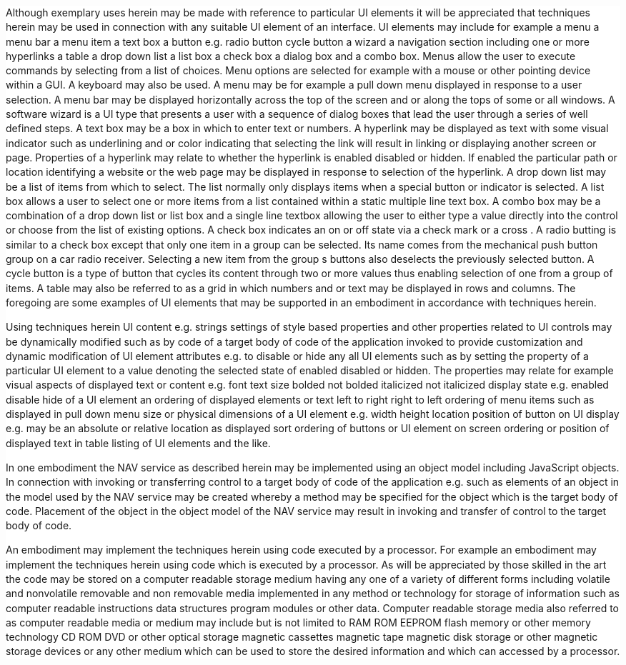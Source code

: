 Although exemplary uses herein may be made with reference to particular UI elements it will be appreciated that techniques herein may be used in connection with any suitable UI element of an interface. UI elements may include for example a menu a menu bar a menu item a text box a button e.g. radio button cycle button a wizard a navigation section including one or more hyperlinks a table a drop down list a list box a check box a dialog box and a combo box. Menus allow the user to execute commands by selecting from a list of choices. Menu options are selected for example with a mouse or other pointing device within a GUI. A keyboard may also be used. A menu may be for example a pull down menu displayed in response to a user selection. A menu bar may be displayed horizontally across the top of the screen and or along the tops of some or all windows. A software wizard is a UI type that presents a user with a sequence of dialog boxes that lead the user through a series of well defined steps. A text box may be a box in which to enter text or numbers. A hyperlink may be displayed as text with some visual indicator such as underlining and or color indicating that selecting the link will result in linking or displaying another screen or page. Properties of a hyperlink may relate to whether the hyperlink is enabled disabled or hidden. If enabled the particular path or location identifying a website or the web page may be displayed in response to selection of the hyperlink. A drop down list may be a list of items from which to select. The list normally only displays items when a special button or indicator is selected. A list box allows a user to select one or more items from a list contained within a static multiple line text box. A combo box may be a combination of a drop down list or list box and a single line textbox allowing the user to either type a value directly into the control or choose from the list of existing options. A check box indicates an on or off state via a check mark or a cross . A radio butting is similar to a check box except that only one item in a group can be selected. Its name comes from the mechanical push button group on a car radio receiver. Selecting a new item from the group s buttons also deselects the previously selected button. A cycle button is a type of button that cycles its content through two or more values thus enabling selection of one from a group of items. A table may also be referred to as a grid in which numbers and or text may be displayed in rows and columns. The foregoing are some examples of UI elements that may be supported in an embodiment in accordance with techniques herein.

Using techniques herein UI content e.g. strings settings of style based properties and other properties related to UI controls may be dynamically modified such as by code of a target body of code of the application invoked to provide customization and dynamic modification of UI element attributes e.g. to disable or hide any all UI elements such as by setting the property of a particular UI element to a value denoting the selected state of enabled disabled or hidden. The properties may relate for example visual aspects of displayed text or content e.g. font text size bolded not bolded italicized not italicized display state e.g. enabled disable hide of a UI element an ordering of displayed elements or text left to right right to left ordering of menu items such as displayed in pull down menu size or physical dimensions of a UI element e.g. width height location position of button on UI display e.g. may be an absolute or relative location as displayed sort ordering of buttons or UI element on screen ordering or position of displayed text in table listing of UI elements and the like. 

In one embodiment the NAV service as described herein may be implemented using an object model including JavaScript objects. In connection with invoking or transferring control to a target body of code of the application e.g. such as elements of an object in the model used by the NAV service may be created whereby a method may be specified for the object which is the target body of code. Placement of the object in the object model of the NAV service may result in invoking and transfer of control to the target body of code.

An embodiment may implement the techniques herein using code executed by a processor. For example an embodiment may implement the techniques herein using code which is executed by a processor. As will be appreciated by those skilled in the art the code may be stored on a computer readable storage medium having any one of a variety of different forms including volatile and nonvolatile removable and non removable media implemented in any method or technology for storage of information such as computer readable instructions data structures program modules or other data. Computer readable storage media also referred to as computer readable media or medium may include but is not limited to RAM ROM EEPROM flash memory or other memory technology CD ROM DVD or other optical storage magnetic cassettes magnetic tape magnetic disk storage or other magnetic storage devices or any other medium which can be used to store the desired information and which can accessed by a processor.
